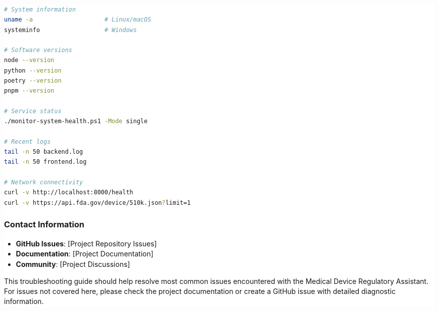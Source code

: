 ```bash
# System information
uname -a                    # Linux/macOS
systeminfo                  # Windows

# Software versions
node --version
python --version
poetry --version
pnpm --version

# Service status
./monitor-system-health.ps1 -Mode single

# Recent logs
tail -n 50 backend.log
tail -n 50 frontend.log

# Network connectivity
curl -v http://localhost:8000/health
curl -v https://api.fda.gov/device/510k.json?limit=1
```

### Contact Information
- **GitHub Issues**: [Project Repository Issues]
- **Documentation**: [Project Documentation]
- **Community**: [Project Discussions]

This troubleshooting guide should help resolve most common issues encountered with the Medical Device Regulatory Assistant. For issues not covered here, please check the project documentation or create a GitHub issue with detailed diagnostic information.